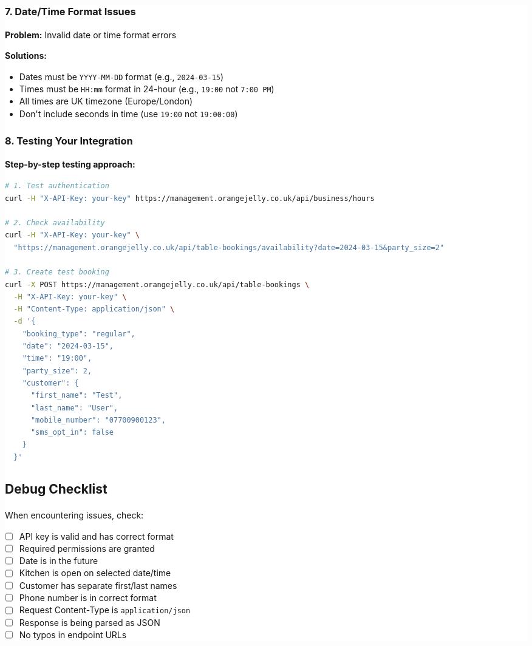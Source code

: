 ### 7. Date/Time Format Issues

**Problem:** Invalid date or time format errors

**Solutions:**
- Dates must be `YYYY-MM-DD` format (e.g., `2024-03-15`)
- Times must be `HH:mm` format in 24-hour (e.g., `19:00` not `7:00 PM`)
- All times are UK timezone (Europe/London)
- Don't include seconds in time (use `19:00` not `19:00:00`)

### 8. Testing Your Integration

**Step-by-step testing approach:**

```bash
# 1. Test authentication
curl -H "X-API-Key: your-key" https://management.orangejelly.co.uk/api/business/hours

# 2. Check availability
curl -H "X-API-Key: your-key" \
  "https://management.orangejelly.co.uk/api/table-bookings/availability?date=2024-03-15&party_size=2"

# 3. Create test booking
curl -X POST https://management.orangejelly.co.uk/api/table-bookings \
  -H "X-API-Key: your-key" \
  -H "Content-Type: application/json" \
  -d '{
    "booking_type": "regular",
    "date": "2024-03-15",
    "time": "19:00",
    "party_size": 2,
    "customer": {
      "first_name": "Test",
      "last_name": "User",
      "mobile_number": "07700900123",
      "sms_opt_in": false
    }
  }'
```

## Debug Checklist

When encountering issues, check:

- [ ] API key is valid and has correct format
- [ ] Required permissions are granted
- [ ] Date is in the future
- [ ] Kitchen is open on selected date/time
- [ ] Customer has separate first/last names
- [ ] Phone number is in correct format
- [ ] Request Content-Type is `application/json`
- [ ] Response is being parsed as JSON
- [ ] No typos in endpoint URLs
